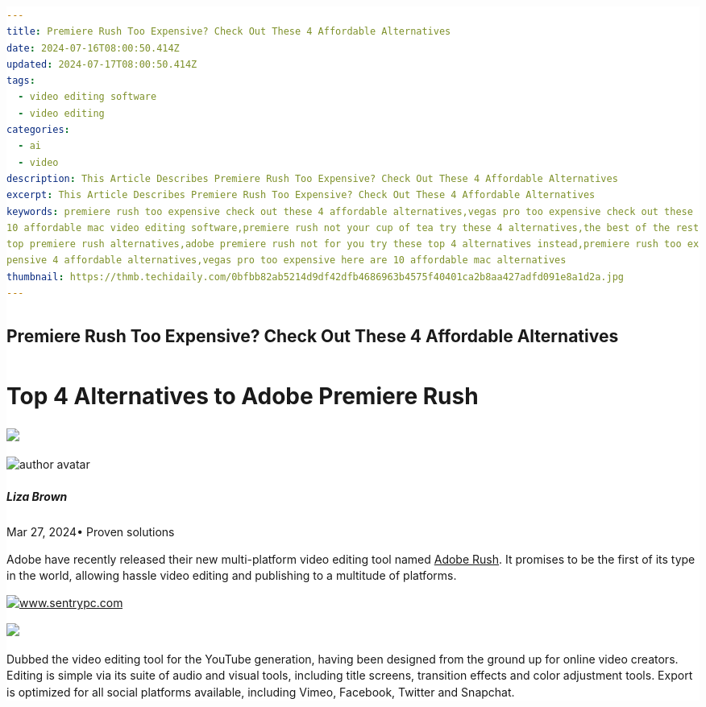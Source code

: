 ```yaml
---
title: Premiere Rush Too Expensive? Check Out These 4 Affordable Alternatives
date: 2024-07-16T08:00:50.414Z
updated: 2024-07-17T08:00:50.414Z
tags: 
  - video editing software
  - video editing
categories: 
  - ai
  - video
description: This Article Describes Premiere Rush Too Expensive? Check Out These 4 Affordable Alternatives
excerpt: This Article Describes Premiere Rush Too Expensive? Check Out These 4 Affordable Alternatives
keywords: premiere rush too expensive check out these 4 affordable alternatives,vegas pro too expensive check out these 10 affordable mac video editing software,premiere rush not your cup of tea try these 4 alternatives,the best of the rest top premiere rush alternatives,adobe premiere rush not for you try these top 4 alternatives instead,premiere rush too expensive 4 affordable alternatives,vegas pro too expensive here are 10 affordable mac alternatives
thumbnail: https://thmb.techidaily.com/0bfbb82ab5214d9df42dfb4686963b4575f40401ca2b8aa427adfd091e8a1d2a.jpg
---
```


## Premiere Rush Too Expensive? Check Out These 4 Affordable Alternatives

# Top 4 Alternatives to Adobe Premiere Rush


<a href="https://store.revouninstaller.com/order/checkout.php?PRODS=27889512&QTY=1&AFFILIATE=108875&CART=1"><img src="https://secure.avangate.com/images/merchant/4282ec8de8c9be897e7aff4aa231b1a4/728__90.jpg" border="0"></a>

![author avatar](https://lh5.googleusercontent.com/-AIMmjowaFs4/AAAAAAAAAAI/AAAAAAAAABc/Y5UmwDaI7HU/s250-c-k/photo.jpg)

##### Liza Brown

 Mar 27, 2024• Proven solutions

 Adobe have recently released their new multi-platform video editing tool named [Adobe Rush](https://www.adobe.com/products/premiere-rush.html). It promises to be the first of its type in the world, allowing hassle video editing and publishing to a multitude of platforms.


<a href="https://sentrypc.7eer.net/c/5597632/398457/3022" target="_top" id="398457"><img src="//a.impactradius-go.com/display-ad/3022-398457" border="0" alt="www.sentrypc.com" width="980" height="120"/></a><img height="0" width="0" src="https://sentrypc.7eer.net/i/5597632/398457/3022" style="position:absolute;visibility:hidden;" border="0" />

![](https://images.wondershare.com/filmora/article-images/adobe-rush-alternatives-1.jpg)

 Dubbed the video editing tool for the YouTube generation, having been designed from the ground up for online video creators. Editing is simple via its suite of audio and visual tools, including title screens, transition effects and color adjustment tools. Export is optimized for all social platforms available, including Vimeo, Facebook, Twitter and Snapchat.
